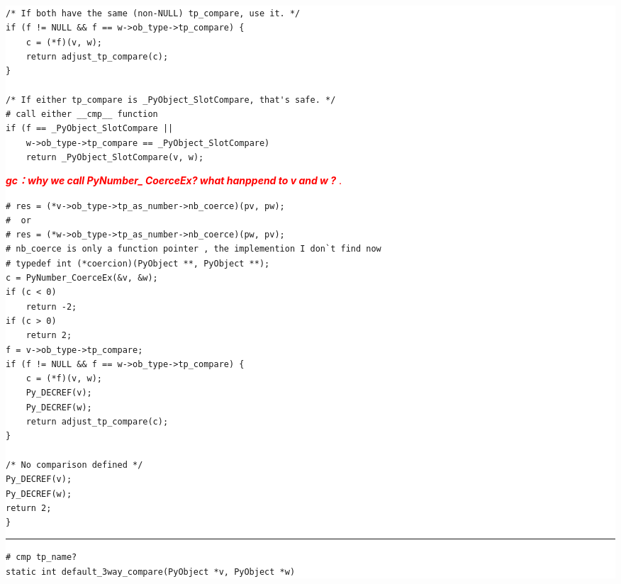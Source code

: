     /* If both have the same (non-NULL) tp_compare, use it. */
    if (f != NULL && f == w->ob_type->tp_compare) {
        c = (*f)(v, w);
        return adjust_tp_compare(c);
    }

    /* If either tp_compare is _PyObject_SlotCompare, that's safe. */
    # call either __cmp__ function 
    if (f == _PyObject_SlotCompare ||
        w->ob_type->tp_compare == _PyObject_SlotCompare)
        return _PyObject_SlotCompare(v, w);

<font color=red>***gc：why we call PyNumber_	CoerceEx? what hanppend to v and w ?*** . </font>

    # res = (*v->ob_type->tp_as_number->nb_coerce)(pv, pw);
    #  or
    # res = (*w->ob_type->tp_as_number->nb_coerce)(pw, pv);
    # nb_coerce is only a function pointer , the implemention I don`t find now
    # typedef int (*coercion)(PyObject **, PyObject **);
    c = PyNumber_CoerceEx(&v, &w);
    if (c < 0)
        return -2;
    if (c > 0)
        return 2;
    f = v->ob_type->tp_compare;
    if (f != NULL && f == w->ob_type->tp_compare) {
        c = (*f)(v, w);
        Py_DECREF(v);
        Py_DECREF(w);
        return adjust_tp_compare(c);
    }

    /* No comparison defined */
    Py_DECREF(v);
    Py_DECREF(w);
    return 2;
    }


----------

    # cmp tp_name?
    static int default_3way_compare(PyObject *v, PyObject *w)

